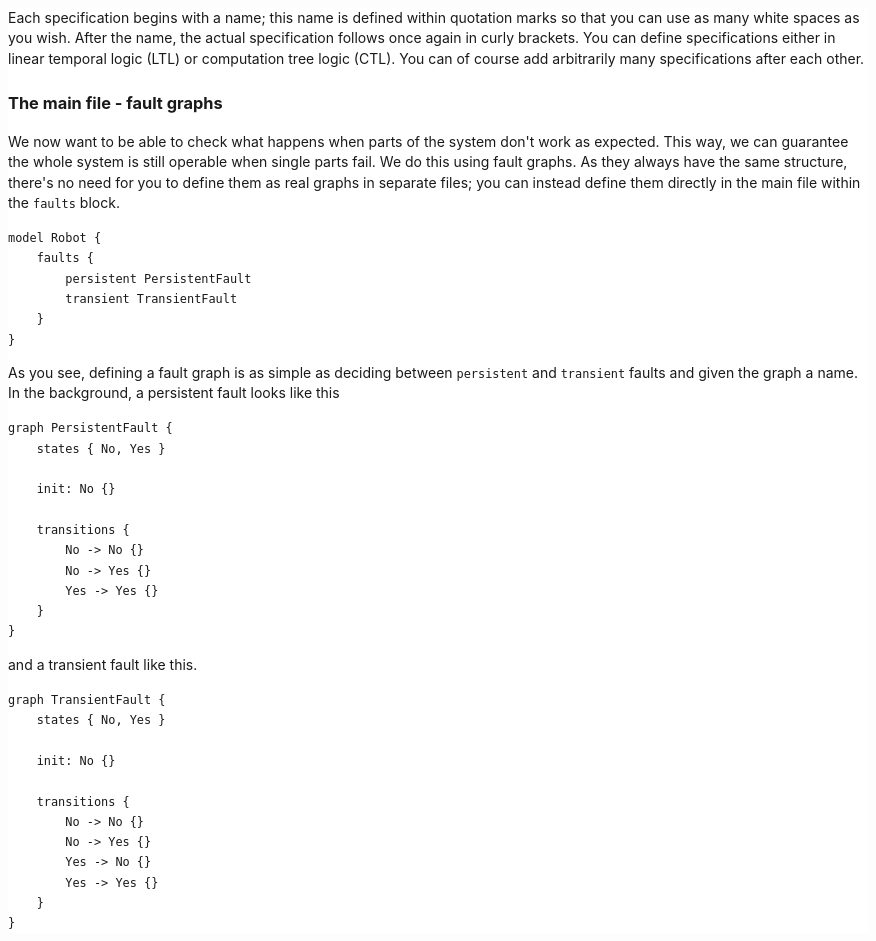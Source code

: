 Each specification begins with a name; this name is defined within quotation marks so that you can use as many white spaces as you wish. After the name, the actual specification follows once again in curly brackets. You can define specifications either in linear temporal logic (LTL) or computation tree logic (CTL). You can of course add arbitrarily many specifications after each other.

### The main file - fault graphs

We now want to be able to check what happens when parts of the system don't work as expected. This way, we can guarantee the whole system is still operable when single parts fail. We do this using fault graphs. As they always have the same structure, there's no need for you to define them as real graphs in separate files; you can instead define them directly in the main file within the `faults` block.

```
model Robot {
    faults {
        persistent PersistentFault
        transient TransientFault
    }
}
```

As you see, defining a fault graph is as simple as deciding between `persistent` and `transient` faults and given the graph a name. In the background, a persistent fault looks like this

```
graph PersistentFault {
    states { No, Yes }

    init: No {}

    transitions {
        No -> No {}
        No -> Yes {}
        Yes -> Yes {}
    }
}
```
and a transient fault like this.

```
graph TransientFault {
    states { No, Yes }

    init: No {}

    transitions {
        No -> No {}
        No -> Yes {}
        Yes -> No {}
        Yes -> Yes {}
    }
}
```
